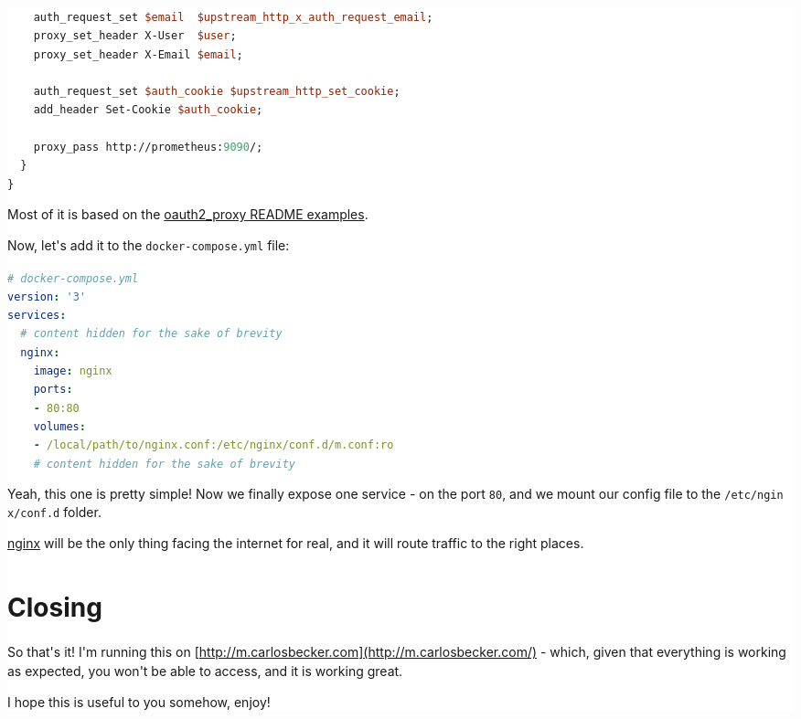 ```perl
    auth_request_set $email  $upstream_http_x_auth_request_email;
    proxy_set_header X-User  $user;
    proxy_set_header X-Email $email;

    auth_request_set $auth_cookie $upstream_http_set_cookie;
    add_header Set-Cookie $auth_cookie;

    proxy_pass http://prometheus:9090/;
  }
}
```

Most of it is based on the [oauth2_proxy README examples](https://github.com/bitly/oauth2_proxy#configuring-for-use-with-the-nginx-auth_request-directive).

Now, let's add it to the `docker-compose.yml` file:

```yaml
# docker-compose.yml
version: '3'
services:
  # content hidden for the sake of brevity
  nginx:
    image: nginx
    ports:
    - 80:80
    volumes:
    - /local/path/to/nginx.conf:/etc/nginx/conf.d/m.conf:ro
    # content hidden for the sake of brevity
```

Yeah, this one is pretty simple! Now we finally expose one service - on the port `80`, and we mount our config file to the `/etc/nginx/conf.d` folder. 

[nginx](https://www.nginx.com/) will be the only thing facing the internet for real, and it will route traffic to the right places.

# Closing

So that's it! I'm running this on [http://m.carlosbecker.com](http://m.carlosbecker.com/) - which, given that everything is working as expected, you won't be able to access, and it is working great.

I hope this is useful to you somehow, enjoy!
